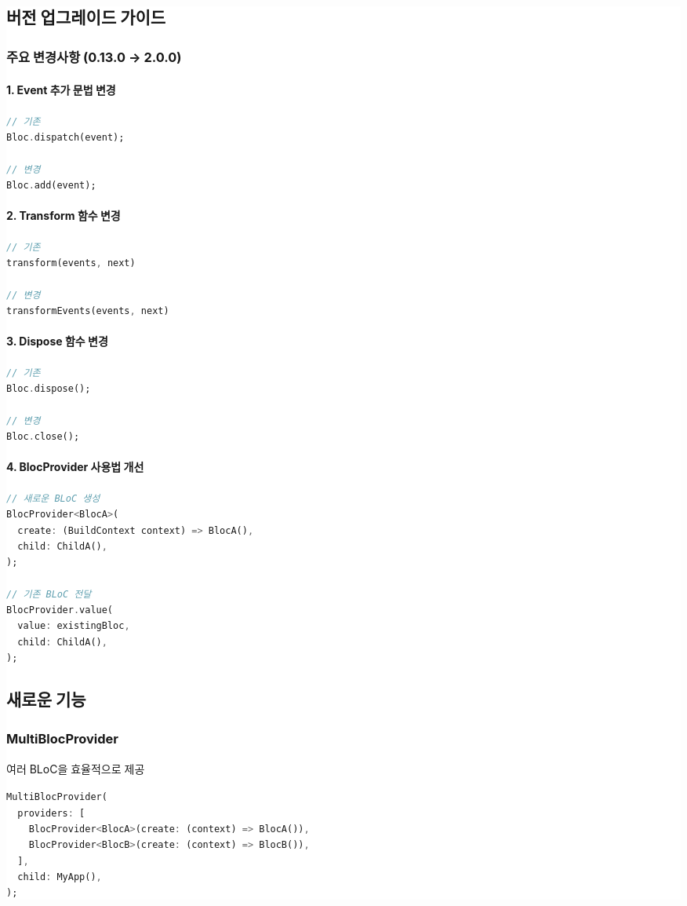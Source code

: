## 버전 업그레이드 가이드

### 주요 변경사항 (0.13.0 → 2.0.0)

#### 1. Event 추가 문법 변경
```dart
// 기존
Bloc.dispatch(event);

// 변경
Bloc.add(event);
```

#### 2. Transform 함수 변경
```dart
// 기존
transform(events, next)

// 변경  
transformEvents(events, next)
```

#### 3. Dispose 함수 변경
```dart
// 기존
Bloc.dispose();

// 변경
Bloc.close();
```

#### 4. BlocProvider 사용법 개선
```dart
// 새로운 BLoC 생성
BlocProvider<BlocA>(
  create: (BuildContext context) => BlocA(),
  child: ChildA(),
);

// 기존 BLoC 전달
BlocProvider.value(
  value: existingBloc,
  child: ChildA(),
);
```

## 새로운 기능

### MultiBlocProvider
여러 BLoC을 효율적으로 제공
```dart
MultiBlocProvider(
  providers: [
    BlocProvider<BlocA>(create: (context) => BlocA()),
    BlocProvider<BlocB>(create: (context) => BlocB()),
  ],
  child: MyApp(),
);
```
